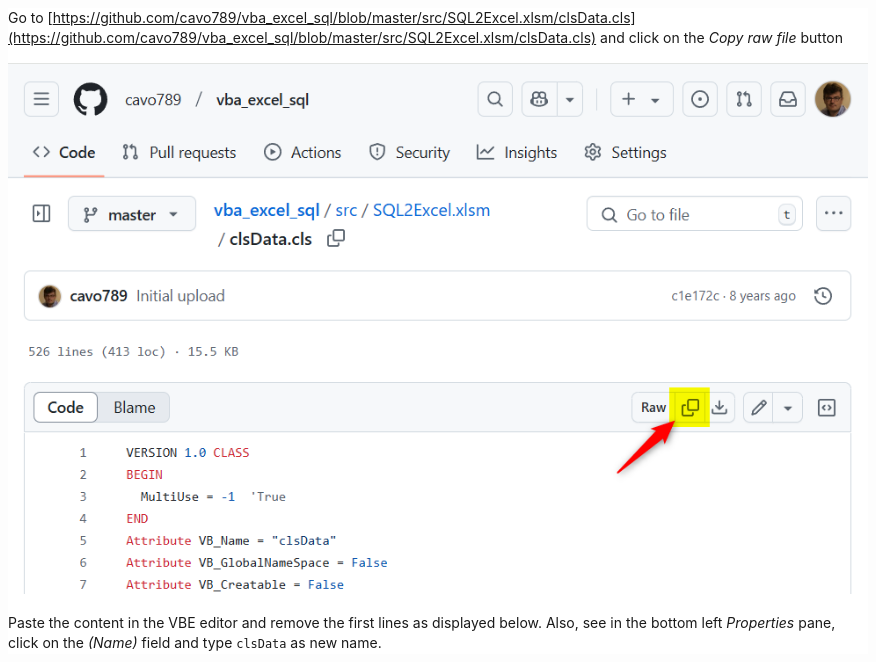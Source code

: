 Go to [https://github.com/cavo789/vba_excel_sql/blob/master/src/SQL2Excel.xlsm/clsData.cls](https://github.com/cavo789/vba_excel_sql/blob/master/src/SQL2Excel.xlsm/clsData.cls) and click on the *Copy raw file* button

![Copy raw file](./images/copy_raw_file.png)

Paste the content in the VBE editor and remove the first lines as displayed below.
Also, see in the bottom left *Properties* pane, click on the *(Name)* field and type `clsData` as new name.

